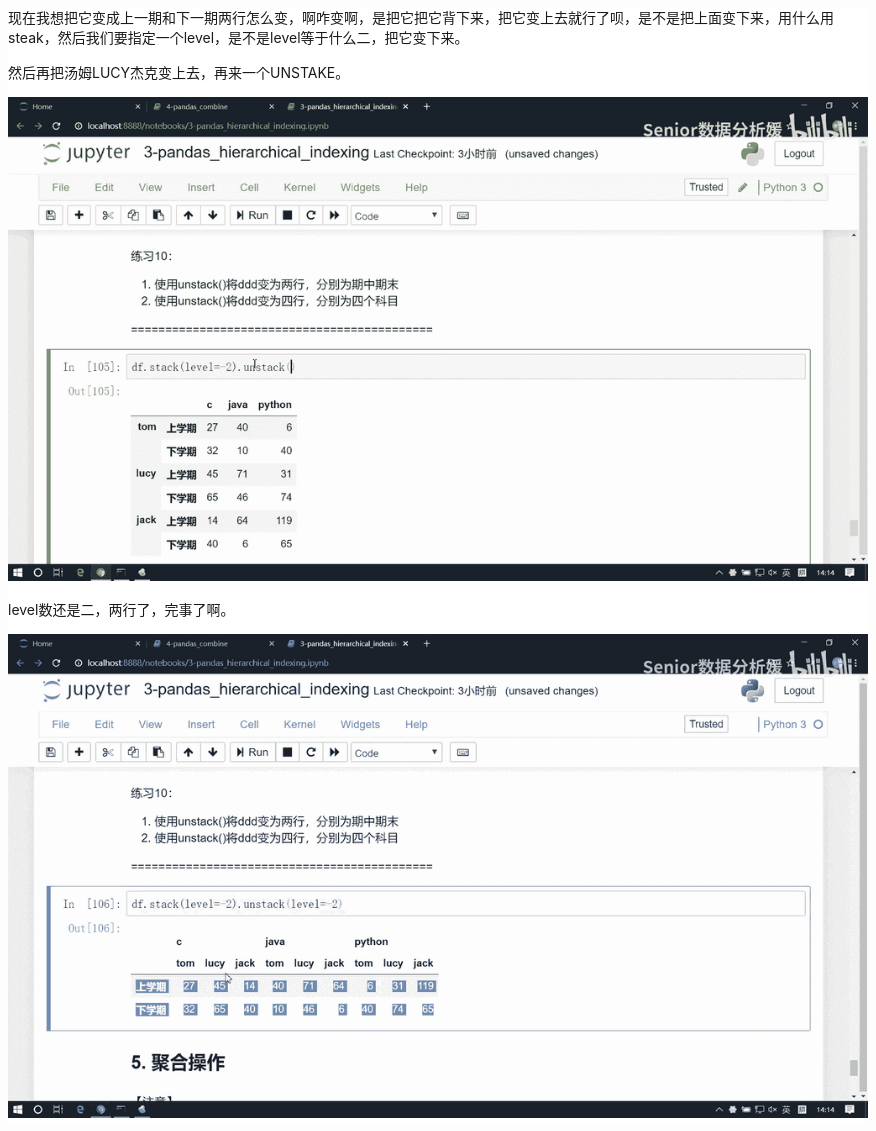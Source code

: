 现在我想把它变成上一期和下一期两行怎么变，啊咋变啊，是把它把它背下来，把它变上去就行了呗，是不是把上面变下来，用什么用steak，然后我们要指定一个level，是不是level等于什么二，把它变下来。

然后再把汤姆LUCY杰克变上去，再来一个UNSTAKE。

![](img/b9c262d2ae6d18017b10c3e373a1d286_73.png)

level数还是二，两行了，完事了啊。

![](img/b9c262d2ae6d18017b10c3e373a1d286_75.png)
